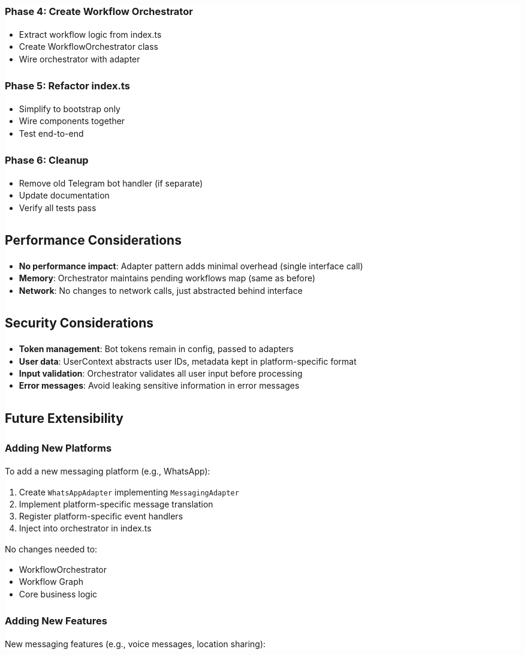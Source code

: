 ### Phase 4: Create Workflow Orchestrator

- Extract workflow logic from index.ts
- Create WorkflowOrchestrator class
- Wire orchestrator with adapter

### Phase 5: Refactor index.ts

- Simplify to bootstrap only
- Wire components together
- Test end-to-end

### Phase 6: Cleanup

- Remove old Telegram bot handler (if separate)
- Update documentation
- Verify all tests pass

## Performance Considerations

- **No performance impact**: Adapter pattern adds minimal overhead (single interface call)
- **Memory**: Orchestrator maintains pending workflows map (same as before)
- **Network**: No changes to network calls, just abstracted behind interface

## Security Considerations

- **Token management**: Bot tokens remain in config, passed to adapters
- **User data**: UserContext abstracts user IDs, metadata kept in platform-specific format
- **Input validation**: Orchestrator validates all user input before processing
- **Error messages**: Avoid leaking sensitive information in error messages

## Future Extensibility

### Adding New Platforms

To add a new messaging platform (e.g., WhatsApp):

1. Create `WhatsAppAdapter` implementing `MessagingAdapter`
2. Implement platform-specific message translation
3. Register platform-specific event handlers
4. Inject into orchestrator in index.ts

No changes needed to:

- WorkflowOrchestrator
- Workflow Graph
- Core business logic

### Adding New Features

New messaging features (e.g., voice messages, location sharing):
